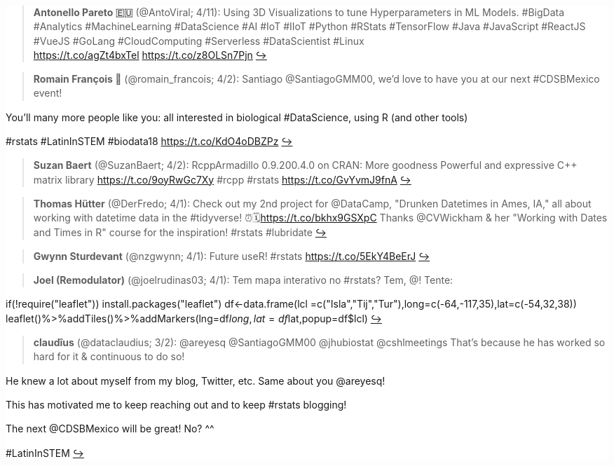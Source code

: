 


> **Antonello Pareto 🇪🇺** (@AntoViral; 4/11): Using 3D Visualizations to tune Hyperparameters in ML Models. #BigData #Analytics #MachineLearning #DataScience #AI #IoT #IIoT #Python #RStats #TensorFlow #Java #JavaScript #ReactJS #VueJS #GoLang #CloudComputing #Serverless #DataScientist #Linux  
https://t.co/agZt4bxTel https://t.co/z8OLSn7Pjn  [&#8618;](https://twitter.com/dataandme/status/1061294422669881344)




> **Romain François 🦄** (@romain_francois; 4/2): Santiago @SantiagoGMM00, we’d love to have you at our next #CDSBMexico event!
>
You’ll many more people like you: all interested in biological #DataScience, using R (and other tools)
>
#rstats #LatinInSTEM #biodata18 https://t.co/KdO4oDBZPz  [&#8618;](https://twitter.com/dataandme/status/1061369191985483776)




> **Suzan Baert** (@SuzanBaert; 4/2): RcppArmadillo 0.9.200.4.0 on CRAN: More goodness
Powerful and expressive C++ matrix library
https://t.co/9oyRwGc7Xy
#rcpp #rstats https://t.co/GvYvmJ9fnA  [&#8618;](https://twitter.com/dataandme/status/1061363353006862337)




> **Thomas Hütter** (@DerFredo; 4/1): Check out my 2nd project for @DataCamp, "Drunken Datetimes in Ames, IA," all about working with datetime data in the #tidyverse! ⏰🗓https://t.co/bkhx9GSXpC
Thanks @CVWickham &amp; her "Working with Dates and Times in R" course for the inspiration! #rstats #lubridate  [&#8618;](https://twitter.com/dataandme/status/1061340213576953857)




> **Gwynn Sturdevant** (@nzgwynn; 4/1): Future useR! #rstats https://t.co/5EkY4BeErJ  [&#8618;](https://twitter.com/dataandme/status/1061287562315264007)




> **Joel (Remodulator)** (@joelrudinas03; 4/1): Tem mapa interativo no #rstats? Tem, @! Tente:
>
if(!require("leaflet")) install.packages("leaflet")
df&lt;-data.frame(lcl =c("Isla","Tij","Tur"),long=c(-64,-117,35),lat=c(-54,32,38))
leaflet()%&gt;%addTiles()%&gt;%addMarkers(lng=df$long,lat=df$lat,popup=df$lcl)  [&#8618;](https://twitter.com/dataandme/status/1061279857223589888)




> **claudîus** (@dataclaudius; 3/2): @areyesq @SantiagoGMM00 @jhubiostat @cshlmeetings That’s because he has worked so hard for it &amp; continuous to do so!
>
He knew a lot about myself from my blog, Twitter, etc. Same about you @areyesq!
>
This has motivated me to keep reaching out and to keep #rstats blogging!
>
The next @CDSBMexico will be great! No? ^^
>
#LatinInSTEM  [&#8618;](https://twitter.com/dataandme/status/1061376455328915456)
